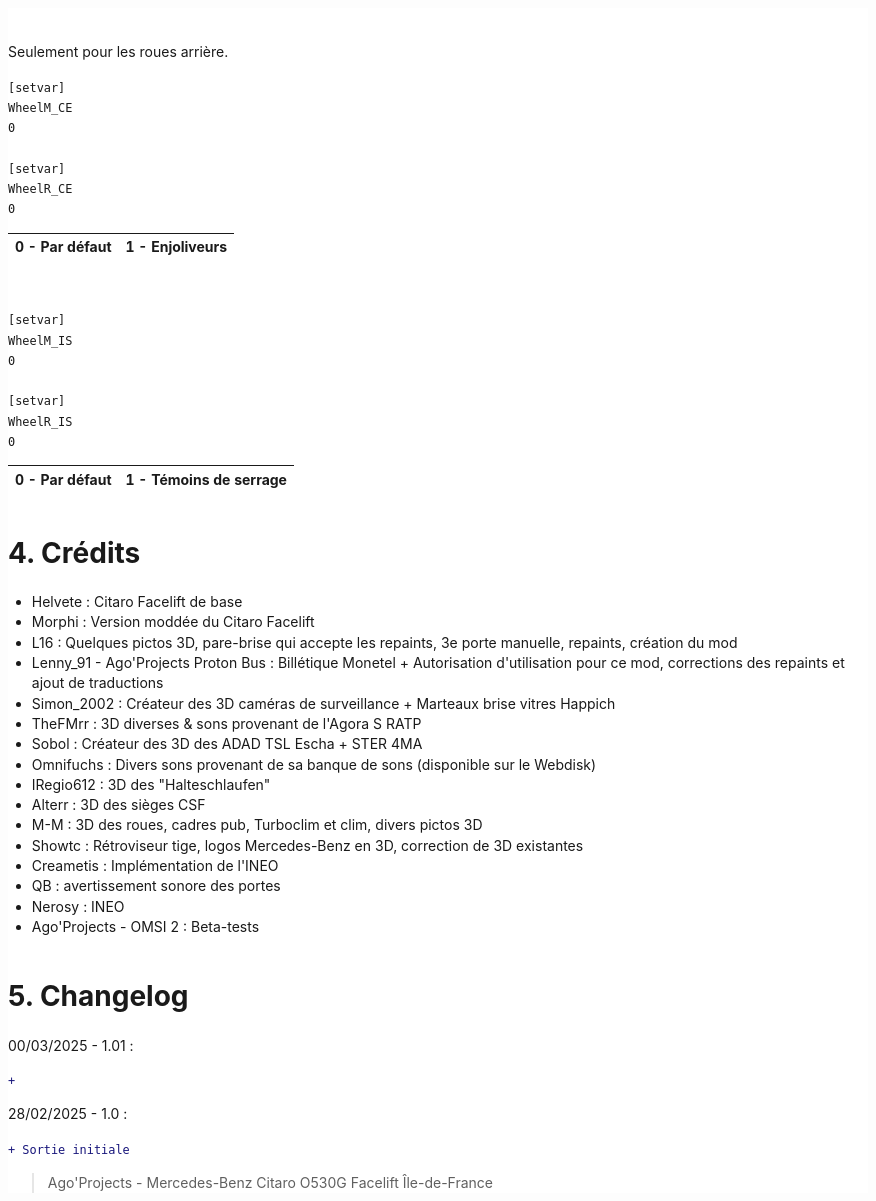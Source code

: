 <br>

Seulement pour les roues arrière.
```
[setvar]
WheelM_CE
0

[setvar]
WheelR_CE
0
```

| 0 - Par défaut | 1 - Enjoliveurs |
| :------------: | :-------------: |

<br>

```
[setvar]
WheelM_IS
0

[setvar]
WheelR_IS
0
```
| 0 - Par défaut | 1 - Témoins de serrage |
| :------------: | :-------------: |

# 4. Crédits
- Helvete : Citaro Facelift de base
- Morphi : Version moddée du Citaro Facelift
- L16 : Quelques pictos 3D, pare-brise qui accepte les repaints, 3e porte manuelle, repaints, création du mod
- Lenny_91 - Ago'Projects Proton Bus : Billétique Monetel + Autorisation d'utilisation pour ce mod, corrections des repaints et ajout de traductions
- Simon_2002 : Créateur des 3D caméras de surveillance + Marteaux brise vitres Happich
- TheFMrr : 3D diverses & sons provenant de l'Agora S RATP
- Sobol : Créateur des 3D des ADAD TSL Escha + STER 4MA
- Omnifuchs : Divers sons provenant de sa banque de sons (disponible sur le Webdisk)
- IRegio612 : 3D des "Halteschlaufen"
- Alterr : 3D des sièges CSF
- M-M : 3D des roues, cadres pub, Turboclim et clim, divers pictos 3D
- Showtc : Rétroviseur tige, logos Mercedes-Benz en 3D, correction de 3D existantes
- Creametis : Implémentation de l'INEO
- QB : avertissement sonore des portes 
- Nerosy : INEO
- Ago'Projects - OMSI 2 : Beta-tests

# 5. Changelog

00/03/2025 - 1.01 :
```diff
+ 
```

28/02/2025 - 1.0 :
```diff
+ Sortie initiale
```

> Ago'Projects - Mercedes-Benz Citaro O530G Facelift Île-de-France